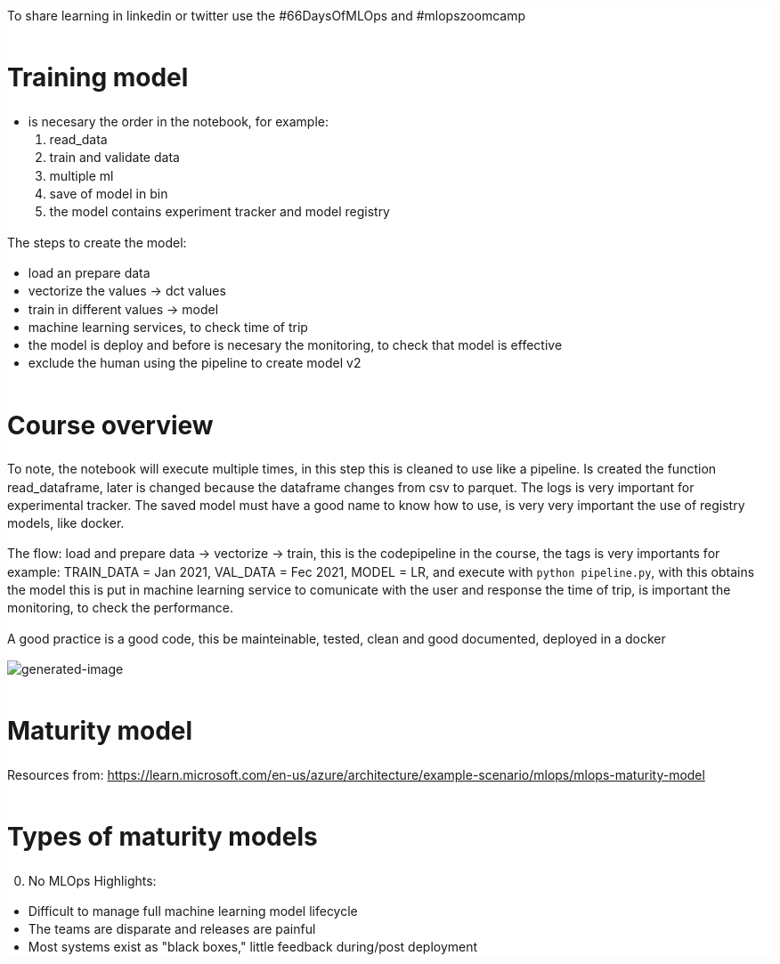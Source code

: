 To share learning in linkedin or twitter use the #66DaysOfMLOps and #mlopszoomcamp 

# Training model

- is necesary the order in the notebook, for example:
   1. read_data
   2. train and validate data
   3. multiple ml
   4. save of model in bin
   5. the model contains experiment tracker and model registry

The steps to create the model:
- load an prepare data
- vectorize the values -> dct values
- train in different values -> model
- machine learning services, to check time of trip
- the model is deploy and before is necesary the monitoring, to check that model is effective
- exclude the human using the pipeline to create model v2

# Course overview

To note, the notebook will execute multiple times, in this step this is cleaned to use like a pipeline. Is created the function read_dataframe, later is changed because the dataframe changes from csv to parquet. The logs is very important for experimental tracker. The saved model must have a good name to know how to use, is very very important the use of registry models, like docker.

The flow: load and prepare data -> vectorize -> train, this is the codepipeline in the course, the tags is very importants for example: TRAIN_DATA = Jan 2021, VAL_DATA = Fec 2021, MODEL = LR, and execute with `python pipeline.py`, with this obtains the model this is put in machine learning service to comunicate with the user and response the time of trip, is important the monitoring, to check the performance.

A good practice is a good code, this be mainteinable, tested, clean and good documented, deployed in a docker

<img width="1024" height="1024" alt="generated-image" src="https://github.com/user-attachments/assets/62afc458-de7f-470b-bee4-730a6636a947" />


# Maturity model
Resources from: https://learn.microsoft.com/en-us/azure/architecture/example-scenario/mlops/mlops-maturity-model

# Types of maturity models

0. No MLOps
Highlights:
- Difficult to manage full machine learning model lifecycle
- The teams are disparate and releases are painful
- Most systems exist as "black boxes," little feedback during/post deployment
